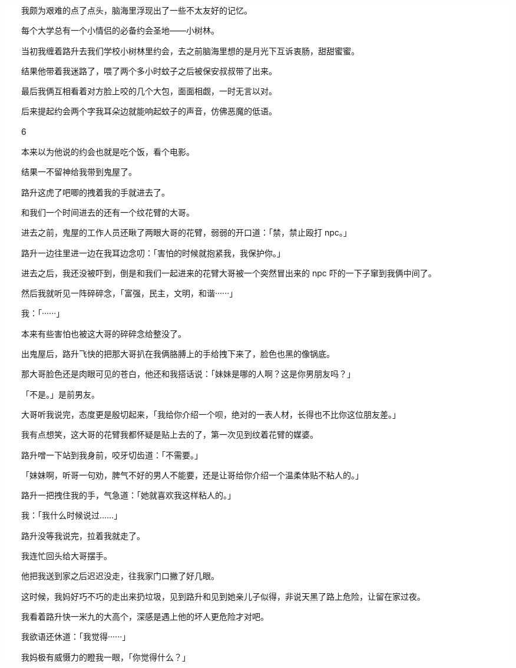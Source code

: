 &emsp;&emsp;我颇为艰难的点了点头，脑海里浮现出了一些不太友好的记忆。  
  
&emsp;&emsp;每个大学总有一个小情侣的必备约会圣地——小树林。  
  
&emsp;&emsp;当初我缠着路升去我们学校小树林里约会，去之前脑海里想的是月光下互诉衷肠，甜甜蜜蜜。  
  
&emsp;&emsp;结果他带着我迷路了，喂了两个多小时蚊子之后被保安叔叔带了出来。  
  
&emsp;&emsp;最后我俩互相看着对方脸上咬的几个大包，面面相觑，一时无言以对。  
  
&emsp;&emsp;后来提起约会两个字我耳朵边就能响起蚊子的声音，仿佛恶魔的低语。  
  
&emsp;&emsp;6  
  
&emsp;&emsp;本来以为他说的约会也就是吃个饭，看个电影。  
  
&emsp;&emsp;结果一不留神给我带到鬼屋了。  
  
&emsp;&emsp;路升这虎了吧唧的拽着我的手就进去了。  
  
&emsp;&emsp;和我们一个时间进去的还有一个纹花臂的大哥。  
  
&emsp;&emsp;进去之前，鬼屋的工作人员还瞅了两眼大哥的花臂，弱弱的开口道：「禁，禁止殴打 npc。」  
  
&emsp;&emsp;路升一边往里进一边在我耳边念叨：「害怕的时候就抱紧我，我保护你。」  
  
&emsp;&emsp;进去之后，我还没被吓到，倒是和我们一起进来的花臂大哥被一个突然冒出来的 npc 吓的一下子窜到我俩中间了。  
  
&emsp;&emsp;然后我就听见一阵碎碎念，「富强，民主，文明，和谐······」  
  
&emsp;&emsp;我：「······」  
  
&emsp;&emsp;本来有些害怕也被这大哥的碎碎念给整没了。  
  
&emsp;&emsp;出鬼屋后，路升飞快的把那大哥扒在我俩胳膊上的手给拽下来了，脸色也黑的像锅底。  
  
&emsp;&emsp;那大哥脸色还是肉眼可见的苍白，他还和我搭话说：「妹妹是哪的人啊？这是你男朋友吗？」  
  
&emsp;&emsp;「不是。」是前男友。  
  
&emsp;&emsp;大哥听我说完，态度更是殷切起来，「我给你介绍一个呗，绝对的一表人材，长得也不比你这位朋友差。」  
  
&emsp;&emsp;我有点想笑，这大哥的花臂我都怀疑是贴上去的了，第一次见到纹着花臂的媒婆。  
  
&emsp;&emsp;路升噌一下站到我身前，咬牙切齿道：「不需要。」  
  
&emsp;&emsp;「妹妹啊，听哥一句劝，脾气不好的男人不能要，还是让哥给你介绍一个温柔体贴不粘人的。」  
  
&emsp;&emsp;路升一把拽住我的手，气急道：「她就喜欢我这样粘人的。」  
  
&emsp;&emsp;我：「我什么时候说过……」  
  
&emsp;&emsp;路升没等我说完，拉着我就走了。  
  
&emsp;&emsp;我连忙回头给大哥摆手。  
  
&emsp;&emsp;他把我送到家之后迟迟没走，往我家门口撇了好几眼。  
  
&emsp;&emsp;这时候，我妈好巧不巧的走出来扔垃圾，见到路升和见到她亲儿子似得，非说天黑了路上危险，让留在家过夜。  
  
&emsp;&emsp;我看着路升快一米九的大高个，深感是遇上他的坏人更危险才对吧。  
  
&emsp;&emsp;我欲语还休道：「我觉得······」  
  
&emsp;&emsp;我妈极有威慑力的瞪我一眼，「你觉得什么？」  
  